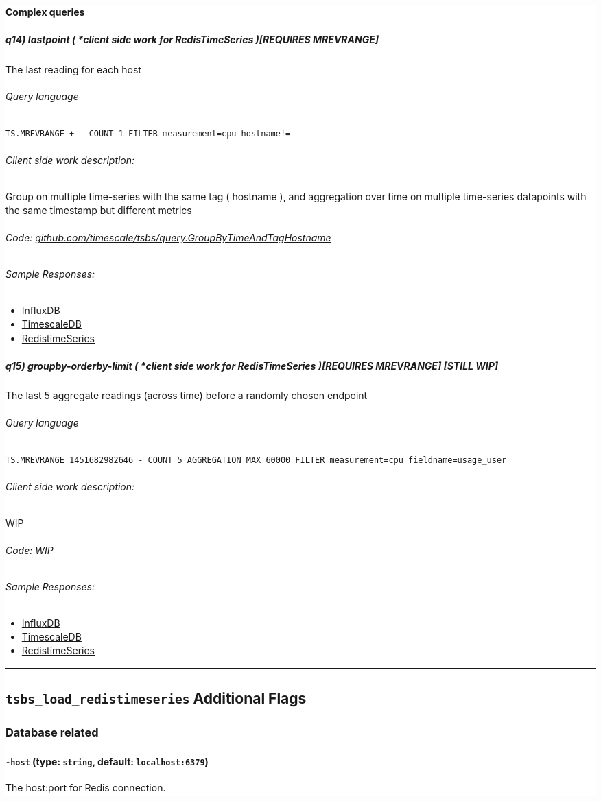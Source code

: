 #### Complex queries

##### q14) lastpoint ( *client side work for RedisTimeSeries )[REQUIRES MREVRANGE]
The last reading for each host

###### Query language
```
TS.MREVRANGE + - COUNT 1 FILTER measurement=cpu hostname!=
```
######  Client side work description: 

Group on multiple time-series with the same tag ( hostname ), and aggregation over time on multiple time-series datapoints with the same timestamp but different metrics

###### Code: [github.com/timescale/tsbs/query.GroupByTimeAndTagHostname](./../query/redistimeseries_functors.go#L76)

######  Sample Responses:
- [InfluxDB](./responses/influx_lastpoint.json)
- [TimescaleDB](./responses/timescaledb_lastpoint.json)
- [RedistimeSeries](./responses/redistimeseries_lastpoint.json)


##### q15) groupby-orderby-limit ( *client side work for RedisTimeSeries )[REQUIRES MREVRANGE] [STILL WIP]

The last 5 aggregate readings (across time) before a randomly chosen endpoint

###### Query language
```
TS.MREVRANGE 1451682982646 - COUNT 5 AGGREGATION MAX 60000 FILTER measurement=cpu fieldname=usage_user
```
######  Client side work description: 
WIP

###### Code: WIP

######  Sample Responses:
- [InfluxDB](./responses/influx_groupby-orderby-limit.json)
- [TimescaleDB](./responses/timescaledb_groupby-orderby-limit.json)
- [RedistimeSeries](./responses/redistimeseries_groupby-orderby-limit.json)



---

## `tsbs_load_redistimeseries` Additional Flags

### Database related

#### `-host` (type: `string`, default: `localhost:6379`)

The host:port for Redis connection.
